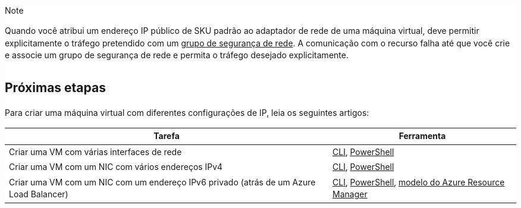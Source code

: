 > [!NOTE]
> Quando você atribui um endereço IP público de SKU padrão ao adaptador de rede de uma máquina virtual, deve permitir explicitamente o tráfego pretendido com um [grupo de segurança de rede](./network-security-groups-overview.md#network-security-groups). A comunicação com o recurso falha até que você crie e associe um grupo de segurança de rede e permita o tráfego desejado explicitamente.

## <a name="next-steps"></a>Próximas etapas
Para criar uma máquina virtual com diferentes configurações de IP, leia os seguintes artigos:

|Tarefa|Ferramenta|
|---|---|
|Criar uma VM com várias interfaces de rede|[CLI](../virtual-machines/linux/multiple-nics.md?toc=%2fazure%2fvirtual-network%2ftoc.json), [PowerShell](../virtual-machines/windows/multiple-nics.md?toc=%2fazure%2fvirtual-network%2ftoc.json)|
|Criar uma VM com um NIC com vários endereços IPv4|[CLI](virtual-network-multiple-ip-addresses-cli.md), [PowerShell](virtual-network-multiple-ip-addresses-powershell.md)|
|Criar uma VM com um NIC com um endereço IPv6 privado (atrás de um Azure Load Balancer)|[CLI](../load-balancer/load-balancer-ipv6-internet-cli.md?toc=%2fazure%2fvirtual-network%2ftoc.json), [PowerShell](../load-balancer/load-balancer-ipv6-internet-ps.md?toc=%2fazure%2fvirtual-network%2ftoc.json), [modelo do Azure Resource Manager](../load-balancer/load-balancer-ipv6-internet-template.md?toc=%2fazure%2fvirtual-network%2ftoc.json)|